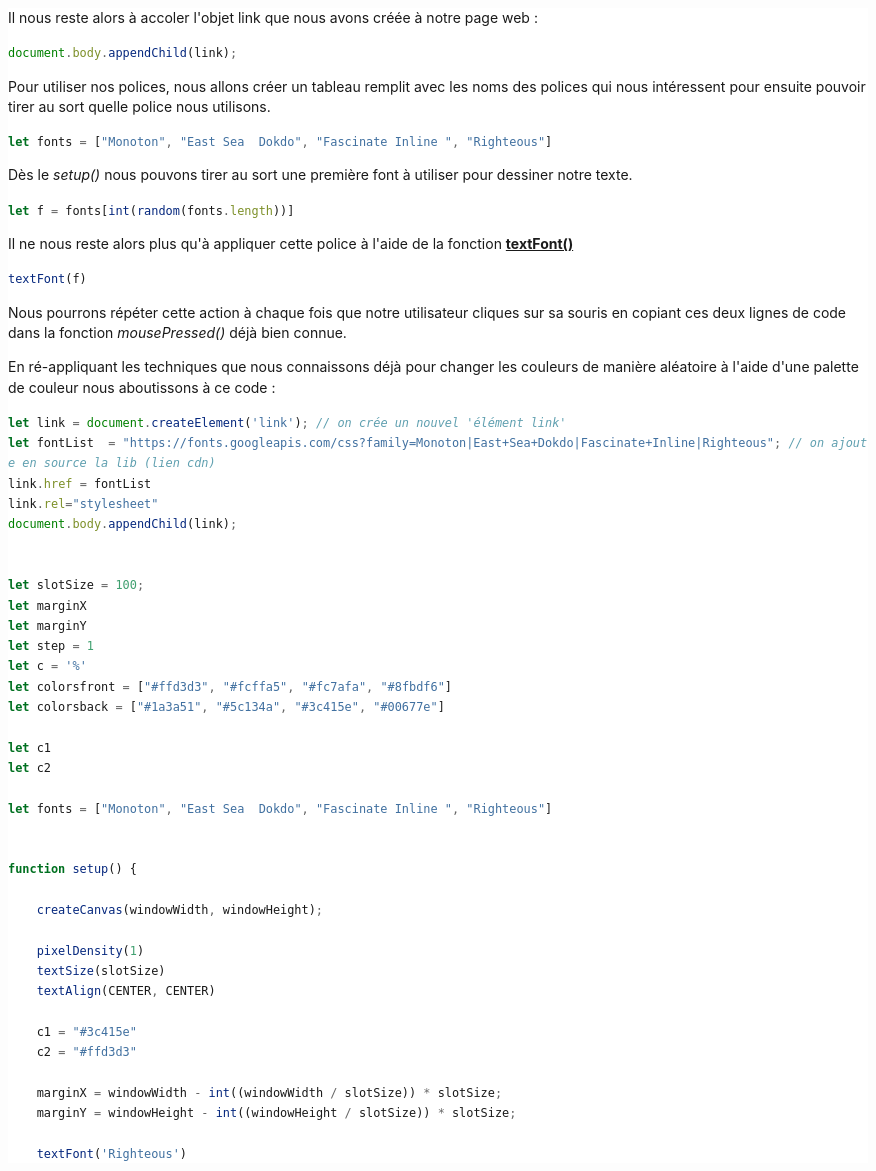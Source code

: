 Il nous reste alors à accoler l'objet link que nous avons créée à notre page web :

```javascript
document.body.appendChild(link);
```

Pour utiliser nos polices, nous allons créer un tableau remplit avec les noms des polices qui nous intéressent pour ensuite pouvoir tirer au sort quelle police nous utilisons.

```javascript
let fonts = ["Monoton", "East Sea  Dokdo", "Fascinate Inline ", "Righteous"]
```

Dès le *setup()* nous pouvons tirer au sort une première font à utiliser pour dessiner notre texte.

```javascript
let f = fonts[int(random(fonts.length))]
```

Il ne nous reste alors plus qu'à appliquer cette police à l'aide de la fonction [**textFont()**](https://p5js.org/reference/#/p5/textFont)

```javascript
textFont(f)
```

Nous pourrons répéter cette action à chaque fois que notre utilisateur cliques sur sa souris en copiant ces deux lignes de code dans la fonction *mousePressed()* déjà bien connue.

En ré-appliquant les techniques que nous connaissons déjà pour changer les couleurs de manière aléatoire à l'aide d'une palette de couleur nous aboutissons à ce code :

```javascript
let link = document.createElement('link'); // on crée un nouvel 'élément link'
let fontList  = "https://fonts.googleapis.com/css?family=Monoton|East+Sea+Dokdo|Fascinate+Inline|Righteous"; // on ajoute en source la lib (lien cdn)
link.href = fontList
link.rel="stylesheet"
document.body.appendChild(link);

	
let slotSize = 100;
let marginX
let marginY
let step = 1
let c = '%'
let colorsfront = ["#ffd3d3", "#fcffa5", "#fc7afa", "#8fbdf6"]
let colorsback = ["#1a3a51", "#5c134a", "#3c415e", "#00677e"]

let c1
let c2

let fonts = ["Monoton", "East Sea  Dokdo", "Fascinate Inline ", "Righteous"]


function setup() {

	createCanvas(windowWidth, windowHeight);

	pixelDensity(1)
	textSize(slotSize)
	textAlign(CENTER, CENTER)

	c1 = "#3c415e"
	c2 = "#ffd3d3"

	marginX = windowWidth - int((windowWidth / slotSize)) * slotSize;
	marginY = windowHeight - int((windowHeight / slotSize)) * slotSize;

	textFont('Righteous')
```